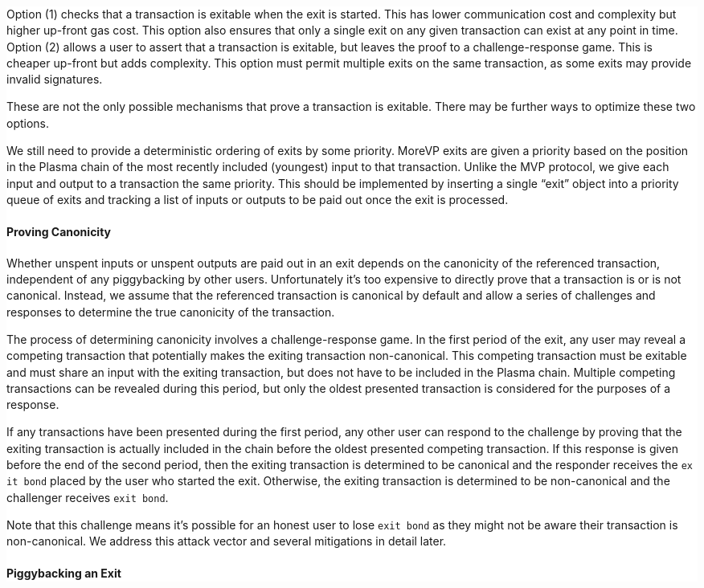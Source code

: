 Option (1) checks that a transaction is exitable when the exit is started.
This has lower communication cost and complexity but higher up-front gas cost.
This option also ensures that only a single exit on any given transaction can exist at any point in time.
Option (2) allows a user to assert that a transaction is exitable, but leaves the proof to a challenge-response game.
This is cheaper up-front but adds complexity.
This option must permit multiple exits on the same transaction, as some exits may provide invalid signatures.



These are not the only possible mechanisms that prove a transaction is exitable.
There may be further ways to optimize these two options.

We still need to provide a deterministic ordering of exits by some priority.
MoreVP exits are given a priority based on the position in the Plasma chain of the most recently included (youngest) input to that transaction.
Unlike the MVP protocol, we give each input and output to a transaction the same priority.
This should be implemented by inserting a single “exit” object into a priority queue of exits and tracking a list of inputs or outputs to be paid out once the exit is processed.


#### Proving Canonicity

Whether unspent inputs or unspent outputs are paid out in an exit depends on the canonicity of the referenced transaction, independent of any piggybacking by other users.
Unfortunately it’s too expensive to directly prove that a transaction is or is not canonical.
Instead, we assume that the referenced transaction is canonical by default and allow a series of challenges and responses to determine the true canonicity of the transaction.

The process of determining canonicity involves a challenge-response game.
In the first period of the exit, any user may reveal a competing transaction that potentially makes the exiting transaction non-canonical.
This competing transaction must be exitable and must share an input with the exiting transaction, but does not have to be included in the Plasma chain.
Multiple competing transactions can be revealed during this period, but only the oldest presented transaction is considered for the purposes of a response.

If any transactions have been presented during the first period, any other user can respond to the challenge by proving that the exiting transaction is actually included in the chain before the oldest presented competing transaction.
If this response is given before the end of the second period, then the exiting transaction is determined to be canonical and the responder receives the `exit bond` placed by the user who started the exit.
Otherwise, the exiting transaction is determined to be non-canonical and the challenger receives `exit bond`.

Note that this challenge means it’s possible for an honest user to lose `exit bond` as they might not be aware their transaction is non-canonical.
We address this attack vector and several mitigations in detail later.




#### Piggybacking an Exit
